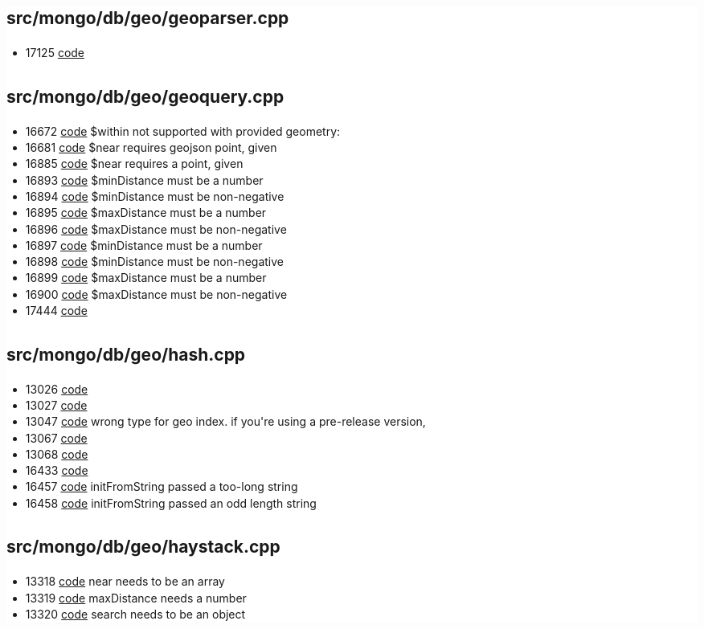 
src/mongo/db/geo/geoparser.cpp
----
* 17125 [code](http://github.com/mongodb/mongo/blob/master/src/mongo/db/geo/geoparser.cpp#L102) 


src/mongo/db/geo/geoquery.cpp
----
* 16672 [code](http://github.com/mongodb/mongo/blob/master/src/mongo/db/geo/geoquery.cpp#L238) $within not supported with provided geometry: 
* 16681 [code](http://github.com/mongodb/mongo/blob/master/src/mongo/db/geo/geoquery.cpp#L122) $near requires geojson point, given 
* 16885 [code](http://github.com/mongodb/mongo/blob/master/src/mongo/db/geo/geoquery.cpp#L115) $near requires a point, given 
* 16893 [code](http://github.com/mongodb/mongo/blob/master/src/mongo/db/geo/geoquery.cpp#L59) $minDistance must be a number
* 16894 [code](http://github.com/mongodb/mongo/blob/master/src/mongo/db/geo/geoquery.cpp#L61) $minDistance must be non-negative
* 16895 [code](http://github.com/mongodb/mongo/blob/master/src/mongo/db/geo/geoquery.cpp#L63) $maxDistance must be a number
* 16896 [code](http://github.com/mongodb/mongo/blob/master/src/mongo/db/geo/geoquery.cpp#L65) $maxDistance must be non-negative
* 16897 [code](http://github.com/mongodb/mongo/blob/master/src/mongo/db/geo/geoquery.cpp#L127) $minDistance must be a number
* 16898 [code](http://github.com/mongodb/mongo/blob/master/src/mongo/db/geo/geoquery.cpp#L129) $minDistance must be non-negative
* 16899 [code](http://github.com/mongodb/mongo/blob/master/src/mongo/db/geo/geoquery.cpp#L131) $maxDistance must be a number
* 16900 [code](http://github.com/mongodb/mongo/blob/master/src/mongo/db/geo/geoquery.cpp#L133) $maxDistance must be non-negative
* 17444 [code](http://github.com/mongodb/mongo/blob/master/src/mongo/db/geo/geoquery.cpp#L73) 


src/mongo/db/geo/hash.cpp
----
* 13026 [code](http://github.com/mongodb/mongo/blob/master/src/mongo/db/geo/hash.cpp#L611) 
* 13027 [code](http://github.com/mongodb/mongo/blob/master/src/mongo/db/geo/hash.cpp#L617) 
* 13047 [code](http://github.com/mongodb/mongo/blob/master/src/mongo/db/geo/hash.cpp#L158) wrong type for geo index. if you're using a pre-release version,
* 13067 [code](http://github.com/mongodb/mongo/blob/master/src/mongo/db/geo/hash.cpp#L599) 
* 13068 [code](http://github.com/mongodb/mongo/blob/master/src/mongo/db/geo/hash.cpp#L605) 
* 16433 [code](http://github.com/mongodb/mongo/blob/master/src/mongo/db/geo/hash.cpp#L630) 
* 16457 [code](http://github.com/mongodb/mongo/blob/master/src/mongo/db/geo/hash.cpp#L139) initFromString passed a too-long string
* 16458 [code](http://github.com/mongodb/mongo/blob/master/src/mongo/db/geo/hash.cpp#L140) initFromString passed an odd length string 


src/mongo/db/geo/haystack.cpp
----
* 13318 [code](http://github.com/mongodb/mongo/blob/master/src/mongo/db/geo/haystack.cpp#L103) near needs to be an array
* 13319 [code](http://github.com/mongodb/mongo/blob/master/src/mongo/db/geo/haystack.cpp#L104) maxDistance needs a number
* 13320 [code](http://github.com/mongodb/mongo/blob/master/src/mongo/db/geo/haystack.cpp#L105) search needs to be an object
